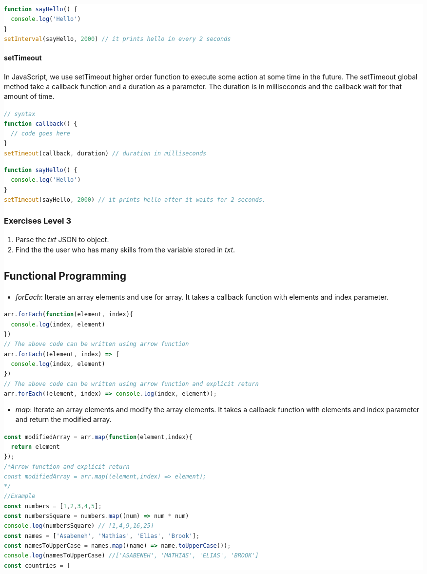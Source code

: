 ```js
function sayHello() {
  console.log('Hello')
}
setInterval(sayHello, 2000) // it prints hello in every 2 seconds
```

#### setTimeout

In JavaScript, we use setTimeout higher order function to execute some action at some time in the future. The setTimeout global method take a callback function and a duration as a parameter. The duration is in milliseconds and the callback wait for that amount of time.

```js
// syntax
function callback() {
  // code goes here
}
setTimeout(callback, duration) // duration in milliseconds
```

```js
function sayHello() {
  console.log('Hello')
}
setTimeout(sayHello, 2000) // it prints hello after it waits for 2 seconds.
```

### Exercises Level 3

1. Parse the *txt* JSON to object.
2. Find the the user who has many skills from the variable stored in *txt*.

## Functional Programming

- *forEach*: Iterate an array elements and use for array. It takes a callback function with elements and index parameter.

```js
arr.forEach(function(element, index){
  console.log(index, element)
})
// The above code can be written using arrow function
arr.forEach((element, index) => {
  console.log(index, element)
})
// The above code can be written using arrow function and explicit return
arr.forEach((element, index) => console.log(index, element));
```

- *map*: Iterate an array elements and modify the array elements. It takes a callback function with elements and index parameter and return the modified array.

```js
const modifiedArray = arr.map(function(element,index){
  return element
});
/*Arrow function and explicit return
const modifiedArray = arr.map((element,index) => element);
*/
//Example
const numbers = [1,2,3,4,5];
const numbersSquare = numbers.map((num) => num * num) 
console.log(numbersSquare) // [1,4,9,16,25]
const names = ['Asabeneh', 'Mathias', 'Elias', 'Brook'];
const namesToUpperCase = names.map((name) => name.toUpperCase());
console.log(namesToUpperCase) //['ASABENEH', 'MATHIAS', 'ELIAS', 'BROOK']
const countries = [
```